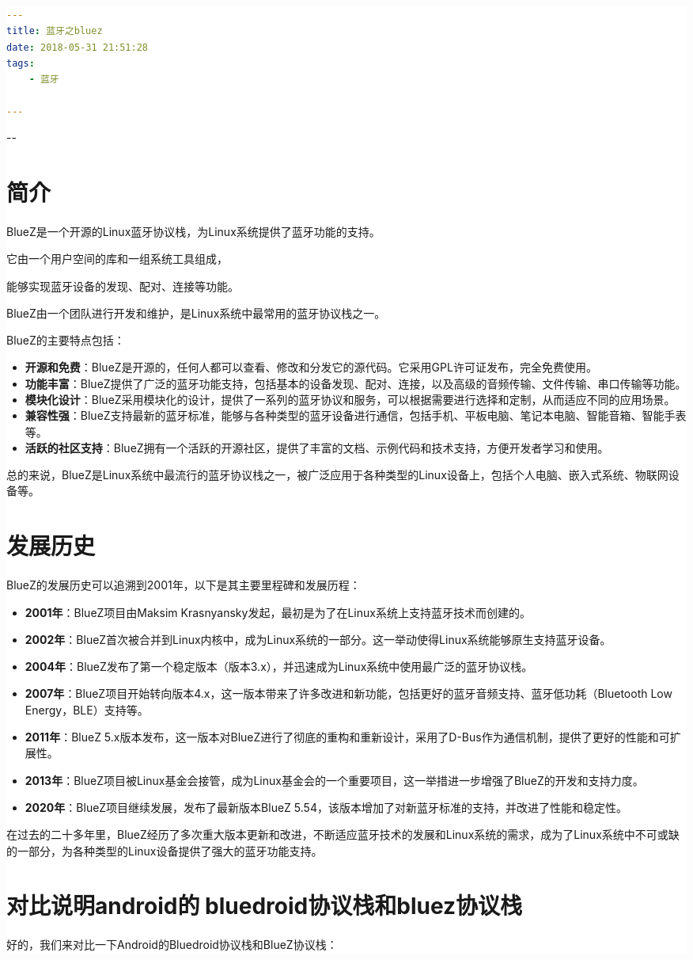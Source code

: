 ```yaml
---
title: 蓝牙之bluez
date: 2018-05-31 21:51:28
tags:
	- 蓝牙

---
```


--

# 简介

BlueZ是一个开源的Linux蓝牙协议栈，为Linux系统提供了蓝牙功能的支持。

它由一个用户空间的库和一组系统工具组成，

能够实现蓝牙设备的发现、配对、连接等功能。

BlueZ由一个团队进行开发和维护，是Linux系统中最常用的蓝牙协议栈之一。

BlueZ的主要特点包括：

- **开源和免费**：BlueZ是开源的，任何人都可以查看、修改和分发它的源代码。它采用GPL许可证发布，完全免费使用。
- **功能丰富**：BlueZ提供了广泛的蓝牙功能支持，包括基本的设备发现、配对、连接，以及高级的音频传输、文件传输、串口传输等功能。
- **模块化设计**：BlueZ采用模块化的设计，提供了一系列的蓝牙协议和服务，可以根据需要进行选择和定制，从而适应不同的应用场景。
- **兼容性强**：BlueZ支持最新的蓝牙标准，能够与各种类型的蓝牙设备进行通信，包括手机、平板电脑、笔记本电脑、智能音箱、智能手表等。
- **活跃的社区支持**：BlueZ拥有一个活跃的开源社区，提供了丰富的文档、示例代码和技术支持，方便开发者学习和使用。

总的来说，BlueZ是Linux系统中最流行的蓝牙协议栈之一，被广泛应用于各种类型的Linux设备上，包括个人电脑、嵌入式系统、物联网设备等。

# 发展历史

BlueZ的发展历史可以追溯到2001年，以下是其主要里程碑和发展历程：

- **2001年**：BlueZ项目由Maksim Krasnyansky发起，最初是为了在Linux系统上支持蓝牙技术而创建的。
  
- **2002年**：BlueZ首次被合并到Linux内核中，成为Linux系统的一部分。这一举动使得Linux系统能够原生支持蓝牙设备。

- **2004年**：BlueZ发布了第一个稳定版本（版本3.x），并迅速成为Linux系统中使用最广泛的蓝牙协议栈。

- **2007年**：BlueZ项目开始转向版本4.x，这一版本带来了许多改进和新功能，包括更好的蓝牙音频支持、蓝牙低功耗（Bluetooth Low Energy，BLE）支持等。

- **2011年**：BlueZ 5.x版本发布，这一版本对BlueZ进行了彻底的重构和重新设计，采用了D-Bus作为通信机制，提供了更好的性能和可扩展性。

- **2013年**：BlueZ项目被Linux基金会接管，成为Linux基金会的一个重要项目，这一举措进一步增强了BlueZ的开发和支持力度。

- **2020年**：BlueZ项目继续发展，发布了最新版本BlueZ 5.54，该版本增加了对新蓝牙标准的支持，并改进了性能和稳定性。

在过去的二十多年里，BlueZ经历了多次重大版本更新和改进，不断适应蓝牙技术的发展和Linux系统的需求，成为了Linux系统中不可或缺的一部分，为各种类型的Linux设备提供了强大的蓝牙功能支持。

# 对比说明android的 bluedroid协议栈和bluez协议栈

好的，我们来对比一下Android的Bluedroid协议栈和BlueZ协议栈：
